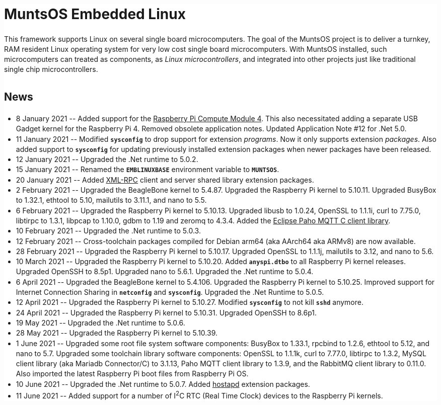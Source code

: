 MuntsOS Embedded Linux
======================

This framework supports Linux on several single board microcomputers.
The goal of the MuntsOS project is to deliver a turnkey, RAM resident
Linux operating system for very low cost single board microcomputers.
With MuntsOS installed, such microcomputers can treated as components,
as *Linux microcontrollers*, and integrated into other projects just
like traditional single chip microcontrollers.

News
----

-   8 January 2021 -- Added support for the [Raspberry Pi Compute Module
    4](https://www.raspberrypi.org/products/compute-module-4). This also
    necessitated adding a separate USB Gadget kernel for the Raspberry
    Pi 4. Removed obsolete application notes. Updated Application Note
    \#12 for .Net 5.0.
-   11 January 2021 -- Modified **`sysconfig`** to drop support for
    extension *programs*. Now it only supports extension *packages*.
    Also added support to **`sysconfig`** for updating previously
    installed extension packages when newer packages have been released.
-   12 January 2021 -- Upgraded the .Net runtime to 5.0.2.
-   15 January 2021 -- Renamed the **`EMBLINUXBASE`** environment
    variable to **`MUNTSOS`**.
-   20 January 2021 -- Added [XML-RPC](http://xmlrpc.com) client and
    server shared library extension packages.
-   2 February 2021 -- Upgraded the BeagleBone kernel to 5.4.87.
    Upgraded the Raspberry Pi kernel to 5.10.11. Upgraded BusyBox to
    1.32.1, ethtool to 5.10, mailutils to 3.11.1, and nano to 5.5.
-   6 February 2021 -- Upgraded the Raspberry Pi kernel to 5.10.13.
    Upgraded libusb to 1.0.24, OpenSSL to 1.1.1i, curl to 7.75.0,
    libtirpc to 1.3.1, libpcap to 1.10.0, gdbm to 1.19 and zeromq to
    4.3.4. Added the [Eclipse Paho MQTT C client
    library](https://github.com/eclipse/paho.mqtt.c).
-   10 February 2021 -- Upgraded the .Net runtime to 5.0.3.
-   12 February 2021 -- Cross-toolchain packages compiled for Debian
    arm64 (aka AArch64 aka ARMv8) are now available.
-   28 February 2021 -- Upgraded the Raspberry Pi kernel to 5.10.17.
    Upgraded OpenSSL to 1.1.1j, mailutils to 3.12, and nano to 5.6.
-   10 March 2021 -- Upgraded the Raspberry Pi kernel to 5.10.20. Added
    **`anyspi.dtbo`** to all Raspberry Pi kernel releases. Upgraded
    OpenSSH to 8.5p1. Upgraded nano to 5.6.1. Upgraded the .Net runtime
    to 5.0.4.
-   6 April 2021 -- Upgraded the BeagleBone kernel to 5.4.106. Upgraded
    the Raspberry Pi kernel to 5.10.25. Improved support for Internet
    Connection Sharing in **`netconfig`** and **`sysconfig`**. Upgraded
    the .Net Runtime to 5.0.5.
-   12 April 2021 -- Upgraded the Raspberry Pi kernel to 5.10.27.
    Modified **`sysconfig`** to not kill **`sshd`** anymore.
-   24 April 2021 -- Upgraded the Raspberry Pi kernel to 5.10.31.
    Upgraded OpenSSH to 8.6p1.
-   19 May 2021 -- Upgraded the .Net runtime to 5.0.6.
-   28 May 2021 -- Upgraded the Raspberry Pi kernel to 5.10.39.
-   1 June 2021 -- Upgraded some root file system software components:
    BusyBox to 1.33.1, rpcbind to 1.2.6, ethtool to 5.12, and nano to
    5.7. Upgraded some toolchain library software components: OpenSSL to
    1.1.1k, curl to 7.77.0, libtirpc to 1.3.2, MySQL client library (aka
    Mariadb Connector/C) to 3.1.13, Paho MQTT client library to 1.3.9,
    and the RabbitMQ client library to 0.11.0. Also imported the latest
    Raspberry Pi boot files from Raspberry Pi OS.
-   10 June 2021 -- Upgraded the .Net runtime to 5.0.7. Added
    [hostapd](https://w1.fi/hostapd) extension packages.
-   11 June 2021 -- Added support for a number of I<sup>2</sup>C RTC
    (Real Time Clock) devices to the Raspberry Pi kernels.